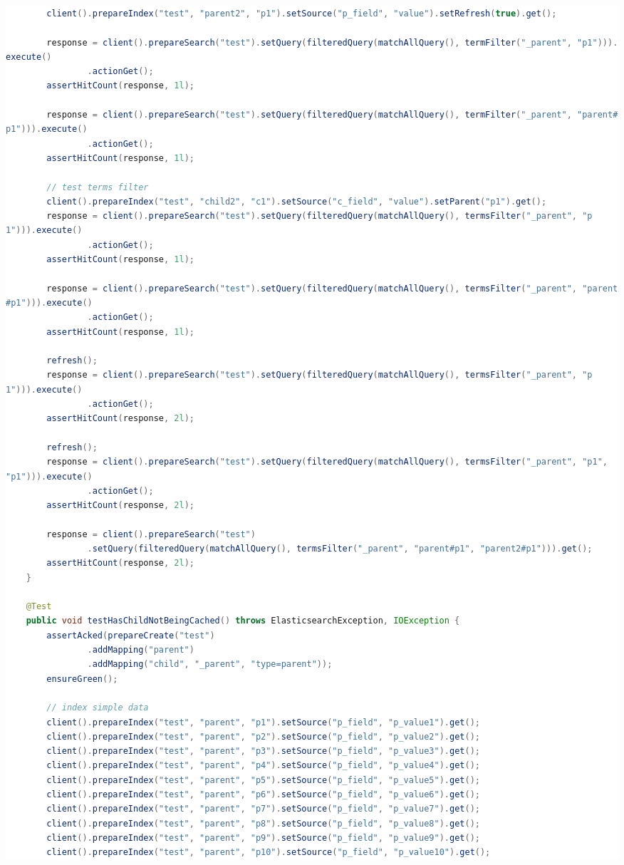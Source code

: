 ```java
        client().prepareIndex("test", "parent2", "p1").setSource("p_field", "value").setRefresh(true).get();

        response = client().prepareSearch("test").setQuery(filteredQuery(matchAllQuery(), termFilter("_parent", "p1"))).execute()
                .actionGet();
        assertHitCount(response, 1l);

        response = client().prepareSearch("test").setQuery(filteredQuery(matchAllQuery(), termFilter("_parent", "parent#p1"))).execute()
                .actionGet();
        assertHitCount(response, 1l);

        // test terms filter
        client().prepareIndex("test", "child2", "c1").setSource("c_field", "value").setParent("p1").get();
        response = client().prepareSearch("test").setQuery(filteredQuery(matchAllQuery(), termsFilter("_parent", "p1"))).execute()
                .actionGet();
        assertHitCount(response, 1l);

        response = client().prepareSearch("test").setQuery(filteredQuery(matchAllQuery(), termsFilter("_parent", "parent#p1"))).execute()
                .actionGet();
        assertHitCount(response, 1l);

        refresh();
        response = client().prepareSearch("test").setQuery(filteredQuery(matchAllQuery(), termsFilter("_parent", "p1"))).execute()
                .actionGet();
        assertHitCount(response, 2l);

        refresh();
        response = client().prepareSearch("test").setQuery(filteredQuery(matchAllQuery(), termsFilter("_parent", "p1", "p1"))).execute()
                .actionGet();
        assertHitCount(response, 2l);

        response = client().prepareSearch("test")
                .setQuery(filteredQuery(matchAllQuery(), termsFilter("_parent", "parent#p1", "parent2#p1"))).get();
        assertHitCount(response, 2l);
    }

    @Test
    public void testHasChildNotBeingCached() throws ElasticsearchException, IOException {
        assertAcked(prepareCreate("test")
                .addMapping("parent")
                .addMapping("child", "_parent", "type=parent"));
        ensureGreen();

        // index simple data
        client().prepareIndex("test", "parent", "p1").setSource("p_field", "p_value1").get();
        client().prepareIndex("test", "parent", "p2").setSource("p_field", "p_value2").get();
        client().prepareIndex("test", "parent", "p3").setSource("p_field", "p_value3").get();
        client().prepareIndex("test", "parent", "p4").setSource("p_field", "p_value4").get();
        client().prepareIndex("test", "parent", "p5").setSource("p_field", "p_value5").get();
        client().prepareIndex("test", "parent", "p6").setSource("p_field", "p_value6").get();
        client().prepareIndex("test", "parent", "p7").setSource("p_field", "p_value7").get();
        client().prepareIndex("test", "parent", "p8").setSource("p_field", "p_value8").get();
        client().prepareIndex("test", "parent", "p9").setSource("p_field", "p_value9").get();
        client().prepareIndex("test", "parent", "p10").setSource("p_field", "p_value10").get();
```